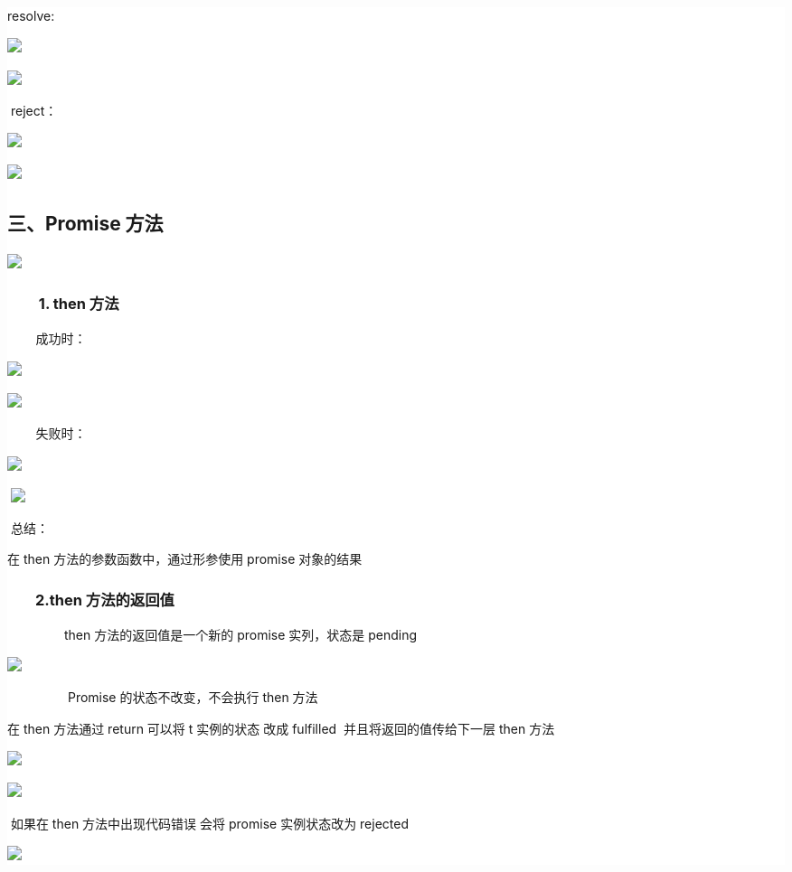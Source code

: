 resolve:

![](https://img-blog.csdnimg.cn/8a654f7aefe64c2b8929afc19df0f322.png)

![](https://img-blog.csdnimg.cn/7b33dd063e4f4a50976046799b7d7fa4.png)

 reject：

![](https://img-blog.csdnimg.cn/23bcb52f98af44b7af32110b0828a9bc.png)

![](https://img-blog.csdnimg.cn/e0630aaf9c074c1fb8e603a69ef6150a.png)

三、Promise 方法
------------

![](https://img-blog.csdnimg.cn/5369fa9752f746ceb3b59fccd3ec7199.png)

###          1. then 方法

        成功时：

![](https://img-blog.csdnimg.cn/58592d7fa44e4f97b944f01d2d451d9b.png)

![](https://img-blog.csdnimg.cn/41a5d887dba44245ba8cf779ce450f85.png)

        失败时：

![](https://img-blog.csdnimg.cn/f01173315f2e4d709828ca23e6592610.png)

 ![](https://img-blog.csdnimg.cn/2d849faa2c5e45cbb2892f3dedd9bd29.png)

 总结：

在 then 方法的参数函数中，通过形参使用 promise 对象的结果

###         2.then 方法的返回值

                then 方法的返回值是一个新的 promise 实列，状态是 pending

![](https://img-blog.csdnimg.cn/e7c06ff1385c416aabc93e57eebe8730.png)

                 Promise 的状态不改变，不会执行 then 方法

在 then 方法通过 return 可以将 t 实例的状态 改成 fulfilled  并且将返回的值传给下一层 then 方法

![](https://img-blog.csdnimg.cn/c15b0a93805b4728b35336c30cae12ac.png)

![](https://img-blog.csdnimg.cn/43d1a461d0f84a5cad4eef6590ec6ccb.png)

 如果在 then 方法中出现代码错误 会将 promise 实例状态改为 rejected

![](https://img-blog.csdnimg.cn/cc28cdee4d424e69911cb6ff483dfec7.png)

